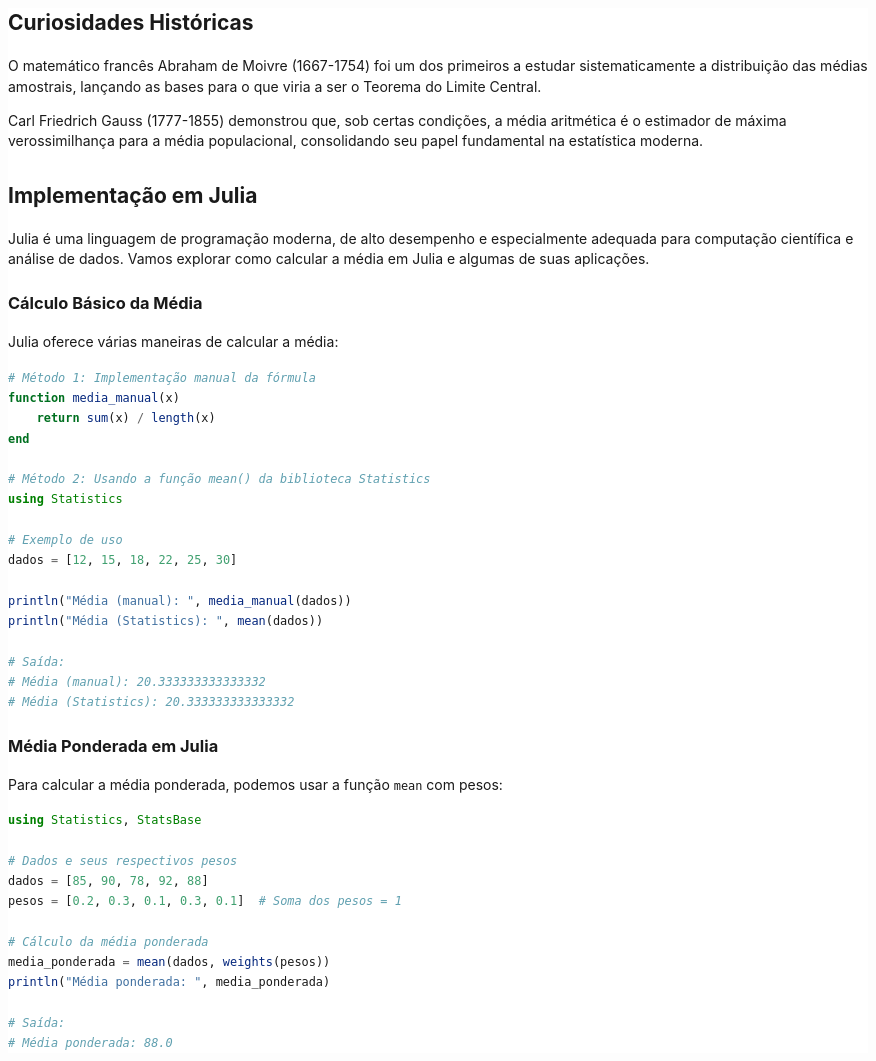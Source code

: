 ## Curiosidades Históricas

O matemático francês Abraham de Moivre (1667-1754) foi um dos primeiros a estudar sistematicamente a distribuição das médias amostrais, lançando as bases para o que viria a ser o Teorema do Limite Central.

Carl Friedrich Gauss (1777-1855) demonstrou que, sob certas condições, a média aritmética é o estimador de máxima verossimilhança para a média populacional, consolidando seu papel fundamental na estatística moderna.

## Implementação em Julia

Julia é uma linguagem de programação moderna, de alto desempenho e especialmente adequada para computação científica e análise de dados. Vamos explorar como calcular a média em Julia e algumas de suas aplicações.

### Cálculo Básico da Média

Julia oferece várias maneiras de calcular a média:

```julia
# Método 1: Implementação manual da fórmula
function media_manual(x)
    return sum(x) / length(x)
end

# Método 2: Usando a função mean() da biblioteca Statistics
using Statistics

# Exemplo de uso
dados = [12, 15, 18, 22, 25, 30]

println("Média (manual): ", media_manual(dados))
println("Média (Statistics): ", mean(dados))

# Saída:
# Média (manual): 20.333333333333332
# Média (Statistics): 20.333333333333332
```

### Média Ponderada em Julia

Para calcular a média ponderada, podemos usar a função `mean` com pesos:

```julia
using Statistics, StatsBase

# Dados e seus respectivos pesos
dados = [85, 90, 78, 92, 88]
pesos = [0.2, 0.3, 0.1, 0.3, 0.1]  # Soma dos pesos = 1

# Cálculo da média ponderada
media_ponderada = mean(dados, weights(pesos))
println("Média ponderada: ", media_ponderada)

# Saída:
# Média ponderada: 88.0
```
